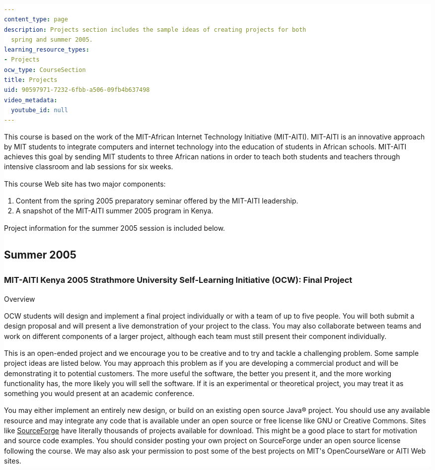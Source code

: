 ```yaml
---
content_type: page
description: Projects section includes the sample ideas of creating projects for both
  spring and summer 2005.
learning_resource_types:
- Projects
ocw_type: CourseSection
title: Projects
uid: 90597971-7232-6fbb-a506-09fb4b637498
video_metadata:
  youtube_id: null
---
```


This course is based on the work of the MIT-African Internet Technology Initiative (MIT-AITI). MIT-AITI is an innovative approach by MIT students to integrate computers and internet technology into the education of students in African schools. MIT-AITI achieves this goal by sending MIT students to three African nations in order to teach both students and teachers through intensive classroom and lab sessions for six weeks.

This course Web site has two major components:

1.  Content from the spring 2005 preparatory seminar offered by the MIT-AITI leadership.
2.  A snapshot of the MIT-AITI summer 2005 program in Kenya.

Project information for the summer 2005 session is included below.

Summer 2005
-----------

### MIT-AITI Kenya 2005 Strathmore University Self-Learning Initiative (OCW): Final Project

Overview

OCW students will design and implement a final project individually or with a team of up to five people. You will both submit a design proposal and will present a live demonstration of your project to the class. You may also collaborate between teams and work on different components of a larger project, although each team must still present their component individually.

This is an open-ended project and we encourage you to be creative and to try and tackle a challenging problem. Some sample project ideas are listed below. You may approach this problem as if you are developing a commercial product and will be demonstrating it to potential customers. The more useful the software, the better you present it, and the more working functionality has, the more likely you will sell the software. If it is an experimental or theoretical project, you may treat it as something you would present at an academic conference.

You may either implement an entirely new design, or build on an existing open source Java® project. You should use any available resource and may integrate any code that is available under an open source or free license like GNU or Creative Commons. Sites like [SourceForge](http://sourceforge.net/index.php) have literally thousands of projects available for download. This might be a good place to start for motivation and source code examples. You should consider posting your own project on SourceForge under an open source license following the course. We may also ask your permission to post some of the best projects on MIT's OpenCourseWare or AITI Web sites.
